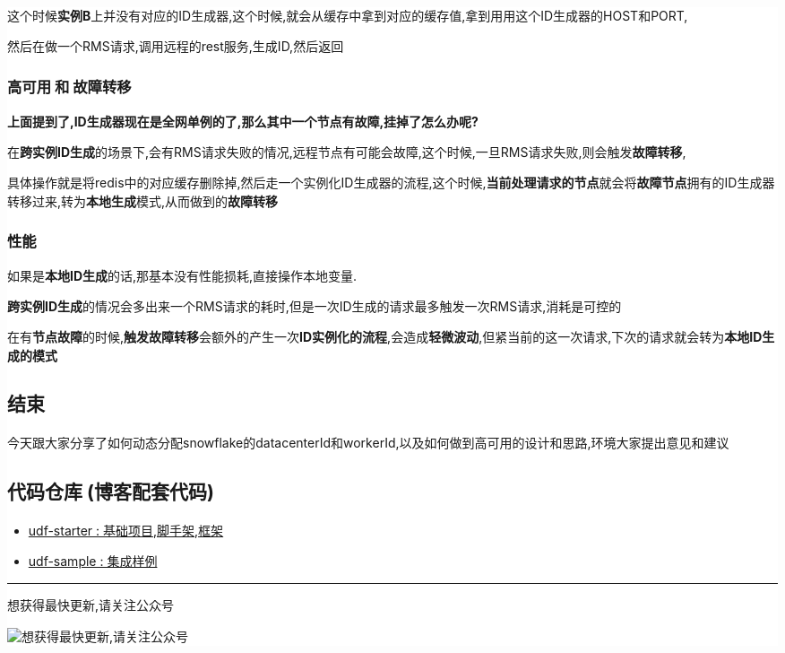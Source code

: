 这个时候**实例B**上并没有对应的ID生成器,这个时候,就会从缓存中拿到对应的缓存值,拿到用用这个ID生成器的HOST和PORT,

然后在做一个RMS请求,调用远程的rest服务,生成ID,然后返回

### 高可用 和 故障转移

**上面提到了,ID生成器现在是全网单例的了,那么其中一个节点有故障,挂掉了怎么办呢?**

在**跨实例ID生成**的场景下,会有RMS请求失败的情况,远程节点有可能会故障,这个时候,一旦RMS请求失败,则会触发**故障转移**,

具体操作就是将redis中的对应缓存删除掉,然后走一个实例化ID生成器的流程,这个时候,**当前处理请求的节点**就会将**故障节点**拥有的ID生成器转移过来,转为**本地生成**模式,从而做到的**故障转移**

### 性能

如果是**本地ID生成**的话,那基本没有性能损耗,直接操作本地变量.

**跨实例ID生成**的情况会多出来一个RMS请求的耗时,但是一次ID生成的请求最多触发一次RMS请求,消耗是可控的

在有**节点故障**的时候,**触发故障转移**会额外的产生一次**ID实例化的流程**,会造成**轻微波动**,但紧当前的这一次请求,下次的请求就会转为**本地ID生成的模式**

## **结束**

今天跟大家分享了如何动态分配snowflake的datacenterId和workerId,以及如何做到高可用的设计和思路,环境大家提出意见和建议

## **代码仓库** (博客配套代码)

- [udf-starter : 基础项目,脚手架,框架](https://gitee.com/wangkang/udf)

- [udf-sample : 集成样例](https://gitee.com/wangkang/udf-sample)

---------

想获得最快更新,请关注公众号

![想获得最快更新,请关注公众号](https://static.oschina.net/uploads/img/201705/24155414_Pukg.jpg "想获得最快更新,请关注公众号") 